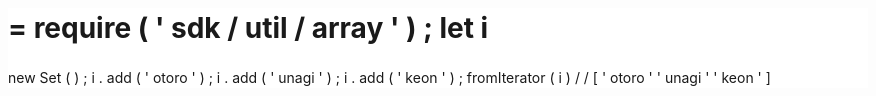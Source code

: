 =
require
(
'
sdk
/
util
/
array
'
)
;
let
i
=
new
Set
(
)
;
i
.
add
(
'
otoro
'
)
;
i
.
add
(
'
unagi
'
)
;
i
.
add
(
'
keon
'
)
;
fromIterator
(
i
)
/
/
[
'
otoro
'
'
unagi
'
'
keon
'
]